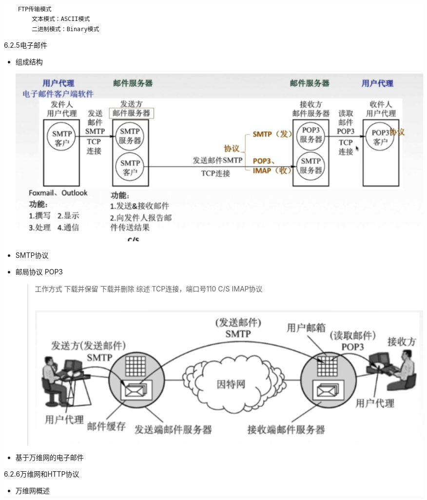     	FTP传输模式
    		文本模式：ASCII模式
    		二进制模式：Binary模式 



6.2.5电子邮件

* 组成结构

  ![1563114614127](计算机网络基础.assets/1563114614127.png)

* SMTP协议

* 邮局协议 POP3

  > 工作方式
  > 	下载并保留
  > 	下载并删除
  > 综述
  > 	TCP连接，端口号110 C/S
  > IMAP协议
  >
  > ​	![1563114578698](计算机网络基础.assets/1563114578698.png)

* 基于万维网的电子邮件



6.2.6万维网和HTTP协议

* 万维网概述

